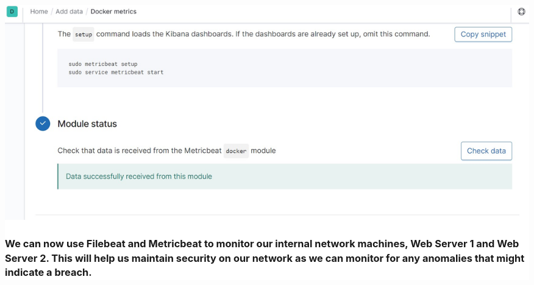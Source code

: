 ![Kibana Metricbeat Data Received Image](https://github.com/skyeskyeskye/PCSBC_ELK_Project_1/blob/main/Images/Kibana-Metricbeat-Data-Received.jpg?raw=true)

### We can now use Filebeat and Metricbeat to monitor our internal network machines, Web Server 1 and Web Server 2.  This will help us maintain security on our network as we can monitor for any anomalies that might indicate a breach.


